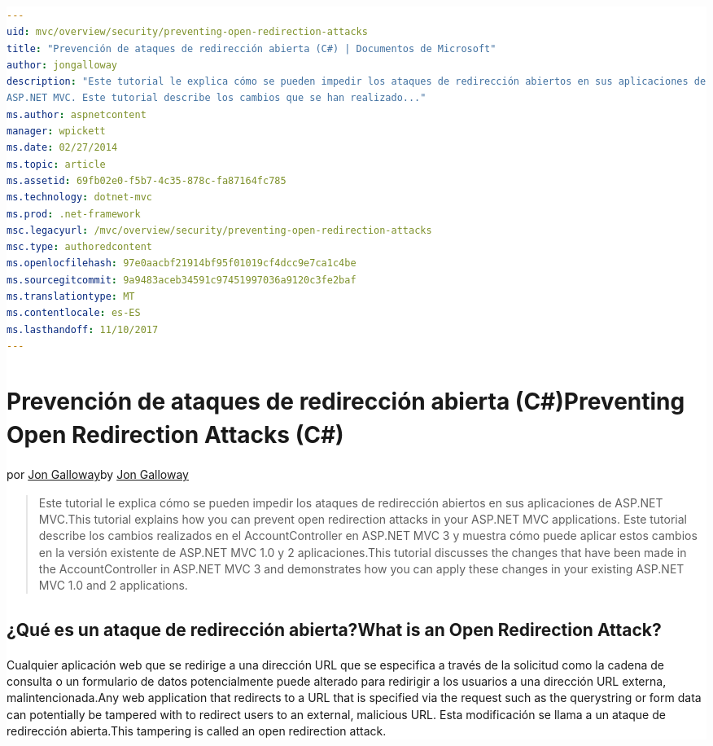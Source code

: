 ```yaml
---
uid: mvc/overview/security/preventing-open-redirection-attacks
title: "Prevención de ataques de redirección abierta (C#) | Documentos de Microsoft"
author: jongalloway
description: "Este tutorial le explica cómo se pueden impedir los ataques de redirección abiertos en sus aplicaciones de ASP.NET MVC. Este tutorial describe los cambios que se han realizado..."
ms.author: aspnetcontent
manager: wpickett
ms.date: 02/27/2014
ms.topic: article
ms.assetid: 69fb02e0-f5b7-4c35-878c-fa87164fc785
ms.technology: dotnet-mvc
ms.prod: .net-framework
msc.legacyurl: /mvc/overview/security/preventing-open-redirection-attacks
msc.type: authoredcontent
ms.openlocfilehash: 97e0aacbf21914bf95f01019cf4dcc9e7ca1c4be
ms.sourcegitcommit: 9a9483aceb34591c97451997036a9120c3fe2baf
ms.translationtype: MT
ms.contentlocale: es-ES
ms.lasthandoff: 11/10/2017
---
```

<a name="preventing-open-redirection-attacks-c"></a><span data-ttu-id="586c9-104">Prevención de ataques de redirección abierta (C#)</span><span class="sxs-lookup"><span data-stu-id="586c9-104">Preventing Open Redirection Attacks (C#)</span></span>
====================
<span data-ttu-id="586c9-105">por [Jon Galloway](https://github.com/jongalloway)</span><span class="sxs-lookup"><span data-stu-id="586c9-105">by [Jon Galloway](https://github.com/jongalloway)</span></span>

> <span data-ttu-id="586c9-106">Este tutorial le explica cómo se pueden impedir los ataques de redirección abiertos en sus aplicaciones de ASP.NET MVC.</span><span class="sxs-lookup"><span data-stu-id="586c9-106">This tutorial explains how you can prevent open redirection attacks in your ASP.NET MVC applications.</span></span> <span data-ttu-id="586c9-107">Este tutorial describe los cambios realizados en el AccountController en ASP.NET MVC 3 y muestra cómo puede aplicar estos cambios en la versión existente de ASP.NET MVC 1.0 y 2 aplicaciones.</span><span class="sxs-lookup"><span data-stu-id="586c9-107">This tutorial discusses the changes that have been made in the AccountController in ASP.NET MVC 3 and demonstrates how you can apply these changes in your existing ASP.NET MVC 1.0 and 2 applications.</span></span>


## <a name="what-is-an-open-redirection-attack"></a><span data-ttu-id="586c9-108">¿Qué es un ataque de redirección abierta?</span><span class="sxs-lookup"><span data-stu-id="586c9-108">What is an Open Redirection Attack?</span></span>

<span data-ttu-id="586c9-109">Cualquier aplicación web que se redirige a una dirección URL que se especifica a través de la solicitud como la cadena de consulta o un formulario de datos potencialmente puede alterado para redirigir a los usuarios a una dirección URL externa, malintencionada.</span><span class="sxs-lookup"><span data-stu-id="586c9-109">Any web application that redirects to a URL that is specified via the request such as the querystring or form data can potentially be tampered with to redirect users to an external, malicious URL.</span></span> <span data-ttu-id="586c9-110">Esta modificación se llama a un ataque de redirección abierta.</span><span class="sxs-lookup"><span data-stu-id="586c9-110">This tampering is called an open redirection attack.</span></span>
